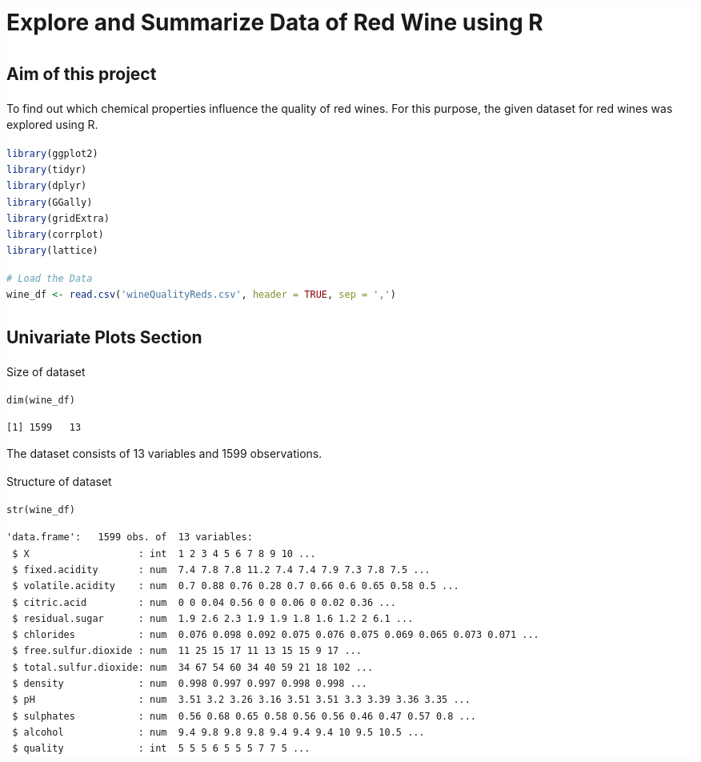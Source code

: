 # Explore and Summarize Data of Red Wine using R

## Aim of this project

To find out which chemical properties influence the quality of red wines. For
this purpose, the given dataset for red wines was explored using R.

```R
library(ggplot2)
library(tidyr)
library(dplyr)
library(GGally)
library(gridExtra)
library(corrplot)
library(lattice)
```

```R
# Load the Data
wine_df <- read.csv('wineQualityReds.csv', header = TRUE, sep = ',')
```

## Univariate Plots Section

Size of dataset

```
dim(wine_df)
```

```
[1] 1599   13
```

The dataset consists of 13 variables and 1599 observations.

Structure of dataset

```
str(wine_df)
```

```
'data.frame':	1599 obs. of  13 variables:
 $ X                   : int  1 2 3 4 5 6 7 8 9 10 ...
 $ fixed.acidity       : num  7.4 7.8 7.8 11.2 7.4 7.4 7.9 7.3 7.8 7.5 ...
 $ volatile.acidity    : num  0.7 0.88 0.76 0.28 0.7 0.66 0.6 0.65 0.58 0.5 ...
 $ citric.acid         : num  0 0 0.04 0.56 0 0 0.06 0 0.02 0.36 ...
 $ residual.sugar      : num  1.9 2.6 2.3 1.9 1.9 1.8 1.6 1.2 2 6.1 ...
 $ chlorides           : num  0.076 0.098 0.092 0.075 0.076 0.075 0.069 0.065 0.073 0.071 ...
 $ free.sulfur.dioxide : num  11 25 15 17 11 13 15 15 9 17 ...
 $ total.sulfur.dioxide: num  34 67 54 60 34 40 59 21 18 102 ...
 $ density             : num  0.998 0.997 0.997 0.998 0.998 ...
 $ pH                  : num  3.51 3.2 3.26 3.16 3.51 3.51 3.3 3.39 3.36 3.35 ...
 $ sulphates           : num  0.56 0.68 0.65 0.58 0.56 0.56 0.46 0.47 0.57 0.8 ...
 $ alcohol             : num  9.4 9.8 9.8 9.8 9.4 9.4 9.4 10 9.5 10.5 ...
 $ quality             : int  5 5 5 6 5 5 5 7 7 5 ...
```
